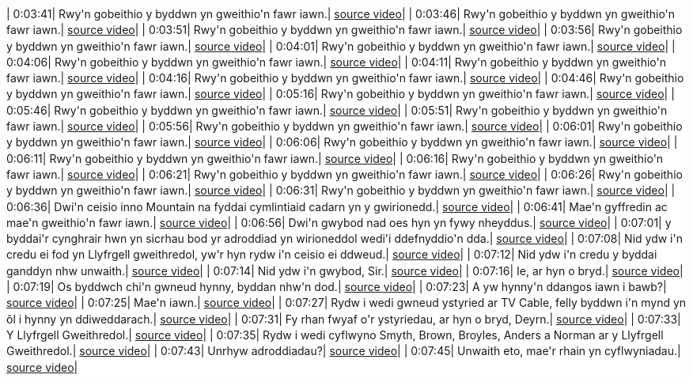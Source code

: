 | 0:03:41| Rwy'n gobeithio y byddwn yn gweithio'n fawr iawn.| [source video](https://archive.org/details/cocomws100920part1?start=221)|
| 0:03:46| Rwy'n gobeithio y byddwn yn gweithio'n fawr iawn.| [source video](https://archive.org/details/cocomws100920part1?start=226)|
| 0:03:51| Rwy'n gobeithio y byddwn yn gweithio'n fawr iawn.| [source video](https://archive.org/details/cocomws100920part1?start=231)|
| 0:03:56| Rwy'n gobeithio y byddwn yn gweithio'n fawr iawn.| [source video](https://archive.org/details/cocomws100920part1?start=236)|
| 0:04:01| Rwy'n gobeithio y byddwn yn gweithio'n fawr iawn.| [source video](https://archive.org/details/cocomws100920part1?start=241)|
| 0:04:06| Rwy'n gobeithio y byddwn yn gweithio'n fawr iawn.| [source video](https://archive.org/details/cocomws100920part1?start=246)|
| 0:04:11| Rwy'n gobeithio y byddwn yn gweithio'n fawr iawn.| [source video](https://archive.org/details/cocomws100920part1?start=251)|
| 0:04:16| Rwy'n gobeithio y byddwn yn gweithio'n fawr iawn.| [source video](https://archive.org/details/cocomws100920part1?start=256)|
| 0:04:46| Rwy'n gobeithio y byddwn yn gweithio'n fawr iawn.| [source video](https://archive.org/details/cocomws100920part1?start=286)|
| 0:05:16| Rwy'n gobeithio y byddwn yn gweithio'n fawr iawn.| [source video](https://archive.org/details/cocomws100920part1?start=316)|
| 0:05:46| Rwy'n gobeithio y byddwn yn gweithio'n fawr iawn.| [source video](https://archive.org/details/cocomws100920part1?start=346)|
| 0:05:51| Rwy'n gobeithio y byddwn yn gweithio'n fawr iawn.| [source video](https://archive.org/details/cocomws100920part1?start=351)|
| 0:05:56| Rwy'n gobeithio y byddwn yn gweithio'n fawr iawn.| [source video](https://archive.org/details/cocomws100920part1?start=356)|
| 0:06:01| Rwy'n gobeithio y byddwn yn gweithio'n fawr iawn.| [source video](https://archive.org/details/cocomws100920part1?start=361)|
| 0:06:06| Rwy'n gobeithio y byddwn yn gweithio'n fawr iawn.| [source video](https://archive.org/details/cocomws100920part1?start=366)|
| 0:06:11| Rwy'n gobeithio y byddwn yn gweithio'n fawr iawn.| [source video](https://archive.org/details/cocomws100920part1?start=371)|
| 0:06:16| Rwy'n gobeithio y byddwn yn gweithio'n fawr iawn.| [source video](https://archive.org/details/cocomws100920part1?start=376)|
| 0:06:21| Rwy'n gobeithio y byddwn yn gweithio'n fawr iawn.| [source video](https://archive.org/details/cocomws100920part1?start=381)|
| 0:06:26| Rwy'n gobeithio y byddwn yn gweithio'n fawr iawn.| [source video](https://archive.org/details/cocomws100920part1?start=386)|
| 0:06:31| Rwy'n gobeithio y byddwn yn gweithio'n fawr iawn.| [source video](https://archive.org/details/cocomws100920part1?start=391)|
| 0:06:36| Dwi'n ceisio inno Mountain na fyddai cymlintiaid cadarn yn y gwirionedd.| [source video](https://archive.org/details/cocomws100920part1?start=396)|
| 0:06:41| Mae'n gyffredin ac mae'n gweithio'n fawr iawn.| [source video](https://archive.org/details/cocomws100920part1?start=401)|
| 0:06:56| Dwi'n gwybod nad oes hyn yn fywy nheyddus.| [source video](https://archive.org/details/cocomws100920part1?start=416)|
| 0:07:01| y byddai'r cynghrair hwn yn sicrhau bod yr adroddiad yn wirioneddol wedi'i ddefnyddio'n dda.| [source video](https://archive.org/details/cocomws100920part1?start=421)|
| 0:07:08| Nid ydw i'n credu ei fod yn Llyfrgell gweithredol, yw'r hyn rydw i'n ceisio ei ddweud.| [source video](https://archive.org/details/cocomws100920part1?start=428)|
| 0:07:12| Nid ydw i'n credu y byddai ganddyn nhw unwaith.| [source video](https://archive.org/details/cocomws100920part1?start=432)|
| 0:07:14| Nid ydw i'n gwybod, Sir.| [source video](https://archive.org/details/cocomws100920part1?start=434)|
| 0:07:16| Ie, ar hyn o bryd.| [source video](https://archive.org/details/cocomws100920part1?start=436)|
| 0:07:19| Os byddwch chi'n gwneud hynny, byddan nhw'n dod.| [source video](https://archive.org/details/cocomws100920part1?start=439)|
| 0:07:23| A yw hynny'n ddangos iawn i bawb?| [source video](https://archive.org/details/cocomws100920part1?start=443)|
| 0:07:25| Mae'n iawn.| [source video](https://archive.org/details/cocomws100920part1?start=445)|
| 0:07:27| Rydw i wedi gwneud ystyried ar TV Cable, felly byddwn i'n mynd yn ôl i hynny yn ddiweddarach.| [source video](https://archive.org/details/cocomws100920part1?start=447)|
| 0:07:31| Fy rhan fwyaf o'r ystyriedau, ar hyn o bryd, Deyrn.| [source video](https://archive.org/details/cocomws100920part1?start=451)|
| 0:07:33| Y Llyfrgell Gweithredol.| [source video](https://archive.org/details/cocomws100920part1?start=453)|
| 0:07:35| Rydw i wedi cyflwyno Smyth, Brown, Broyles, Anders a Norman ar y Llyfrgell Gweithredol.| [source video](https://archive.org/details/cocomws100920part1?start=455)|
| 0:07:43| Unrhyw adroddiadau?| [source video](https://archive.org/details/cocomws100920part1?start=463)|
| 0:07:45| Unwaith eto, mae'r rhain yn cyflwyniadau.| [source video](https://archive.org/details/cocomws100920part1?start=465)|